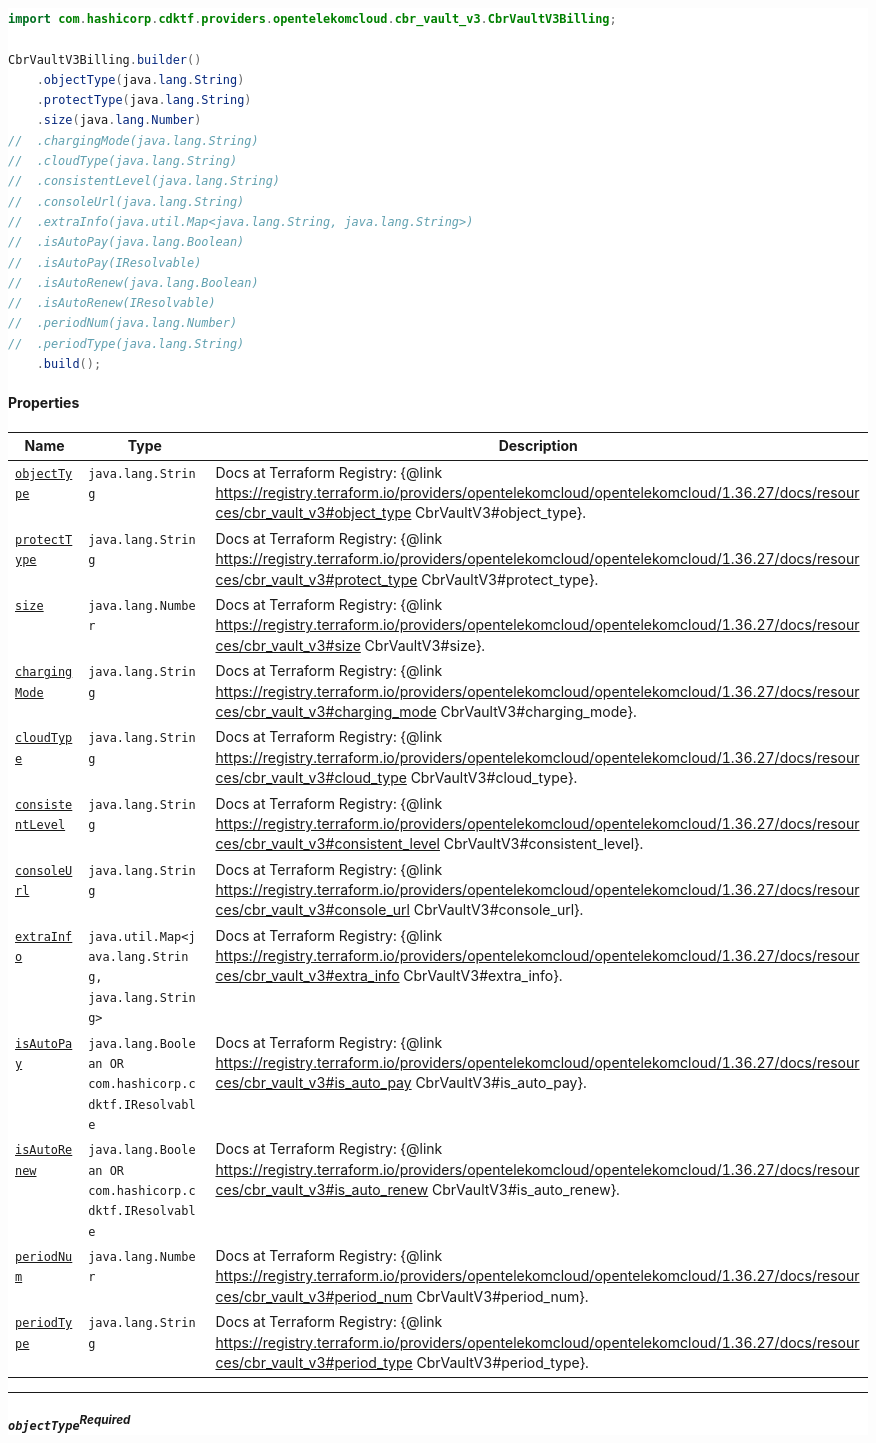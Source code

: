 ```java
import com.hashicorp.cdktf.providers.opentelekomcloud.cbr_vault_v3.CbrVaultV3Billing;

CbrVaultV3Billing.builder()
    .objectType(java.lang.String)
    .protectType(java.lang.String)
    .size(java.lang.Number)
//  .chargingMode(java.lang.String)
//  .cloudType(java.lang.String)
//  .consistentLevel(java.lang.String)
//  .consoleUrl(java.lang.String)
//  .extraInfo(java.util.Map<java.lang.String, java.lang.String>)
//  .isAutoPay(java.lang.Boolean)
//  .isAutoPay(IResolvable)
//  .isAutoRenew(java.lang.Boolean)
//  .isAutoRenew(IResolvable)
//  .periodNum(java.lang.Number)
//  .periodType(java.lang.String)
    .build();
```

#### Properties <a name="Properties" id="Properties"></a>

| **Name** | **Type** | **Description** |
| --- | --- | --- |
| <code><a href="#@cdktf/provider-opentelekomcloud.cbrVaultV3.CbrVaultV3Billing.property.objectType">objectType</a></code> | <code>java.lang.String</code> | Docs at Terraform Registry: {@link https://registry.terraform.io/providers/opentelekomcloud/opentelekomcloud/1.36.27/docs/resources/cbr_vault_v3#object_type CbrVaultV3#object_type}. |
| <code><a href="#@cdktf/provider-opentelekomcloud.cbrVaultV3.CbrVaultV3Billing.property.protectType">protectType</a></code> | <code>java.lang.String</code> | Docs at Terraform Registry: {@link https://registry.terraform.io/providers/opentelekomcloud/opentelekomcloud/1.36.27/docs/resources/cbr_vault_v3#protect_type CbrVaultV3#protect_type}. |
| <code><a href="#@cdktf/provider-opentelekomcloud.cbrVaultV3.CbrVaultV3Billing.property.size">size</a></code> | <code>java.lang.Number</code> | Docs at Terraform Registry: {@link https://registry.terraform.io/providers/opentelekomcloud/opentelekomcloud/1.36.27/docs/resources/cbr_vault_v3#size CbrVaultV3#size}. |
| <code><a href="#@cdktf/provider-opentelekomcloud.cbrVaultV3.CbrVaultV3Billing.property.chargingMode">chargingMode</a></code> | <code>java.lang.String</code> | Docs at Terraform Registry: {@link https://registry.terraform.io/providers/opentelekomcloud/opentelekomcloud/1.36.27/docs/resources/cbr_vault_v3#charging_mode CbrVaultV3#charging_mode}. |
| <code><a href="#@cdktf/provider-opentelekomcloud.cbrVaultV3.CbrVaultV3Billing.property.cloudType">cloudType</a></code> | <code>java.lang.String</code> | Docs at Terraform Registry: {@link https://registry.terraform.io/providers/opentelekomcloud/opentelekomcloud/1.36.27/docs/resources/cbr_vault_v3#cloud_type CbrVaultV3#cloud_type}. |
| <code><a href="#@cdktf/provider-opentelekomcloud.cbrVaultV3.CbrVaultV3Billing.property.consistentLevel">consistentLevel</a></code> | <code>java.lang.String</code> | Docs at Terraform Registry: {@link https://registry.terraform.io/providers/opentelekomcloud/opentelekomcloud/1.36.27/docs/resources/cbr_vault_v3#consistent_level CbrVaultV3#consistent_level}. |
| <code><a href="#@cdktf/provider-opentelekomcloud.cbrVaultV3.CbrVaultV3Billing.property.consoleUrl">consoleUrl</a></code> | <code>java.lang.String</code> | Docs at Terraform Registry: {@link https://registry.terraform.io/providers/opentelekomcloud/opentelekomcloud/1.36.27/docs/resources/cbr_vault_v3#console_url CbrVaultV3#console_url}. |
| <code><a href="#@cdktf/provider-opentelekomcloud.cbrVaultV3.CbrVaultV3Billing.property.extraInfo">extraInfo</a></code> | <code>java.util.Map<java.lang.String, java.lang.String></code> | Docs at Terraform Registry: {@link https://registry.terraform.io/providers/opentelekomcloud/opentelekomcloud/1.36.27/docs/resources/cbr_vault_v3#extra_info CbrVaultV3#extra_info}. |
| <code><a href="#@cdktf/provider-opentelekomcloud.cbrVaultV3.CbrVaultV3Billing.property.isAutoPay">isAutoPay</a></code> | <code>java.lang.Boolean OR com.hashicorp.cdktf.IResolvable</code> | Docs at Terraform Registry: {@link https://registry.terraform.io/providers/opentelekomcloud/opentelekomcloud/1.36.27/docs/resources/cbr_vault_v3#is_auto_pay CbrVaultV3#is_auto_pay}. |
| <code><a href="#@cdktf/provider-opentelekomcloud.cbrVaultV3.CbrVaultV3Billing.property.isAutoRenew">isAutoRenew</a></code> | <code>java.lang.Boolean OR com.hashicorp.cdktf.IResolvable</code> | Docs at Terraform Registry: {@link https://registry.terraform.io/providers/opentelekomcloud/opentelekomcloud/1.36.27/docs/resources/cbr_vault_v3#is_auto_renew CbrVaultV3#is_auto_renew}. |
| <code><a href="#@cdktf/provider-opentelekomcloud.cbrVaultV3.CbrVaultV3Billing.property.periodNum">periodNum</a></code> | <code>java.lang.Number</code> | Docs at Terraform Registry: {@link https://registry.terraform.io/providers/opentelekomcloud/opentelekomcloud/1.36.27/docs/resources/cbr_vault_v3#period_num CbrVaultV3#period_num}. |
| <code><a href="#@cdktf/provider-opentelekomcloud.cbrVaultV3.CbrVaultV3Billing.property.periodType">periodType</a></code> | <code>java.lang.String</code> | Docs at Terraform Registry: {@link https://registry.terraform.io/providers/opentelekomcloud/opentelekomcloud/1.36.27/docs/resources/cbr_vault_v3#period_type CbrVaultV3#period_type}. |

---

##### `objectType`<sup>Required</sup> <a name="objectType" id="@cdktf/provider-opentelekomcloud.cbrVaultV3.CbrVaultV3Billing.property.objectType"></a>

